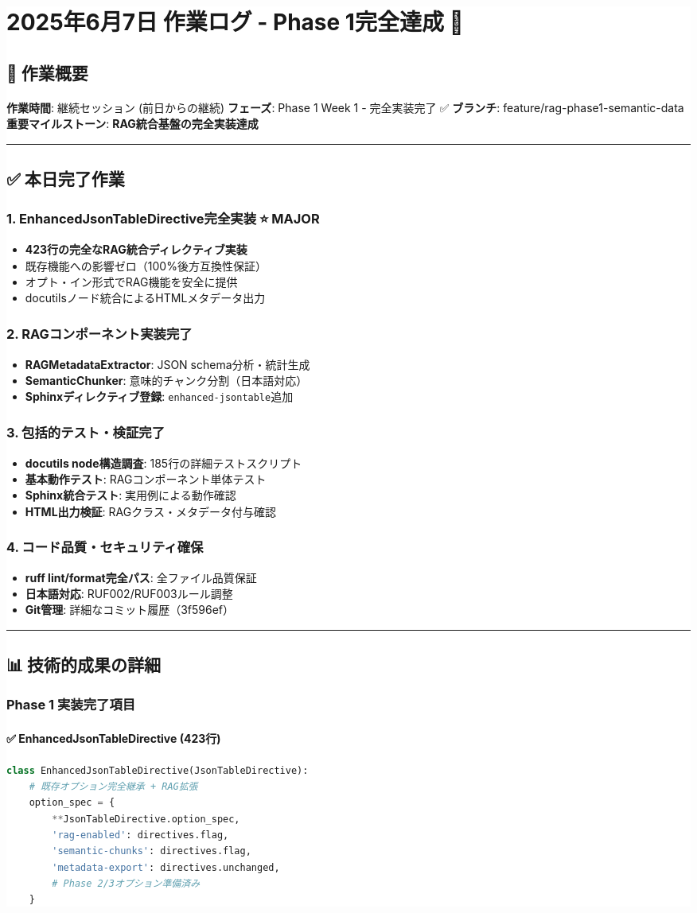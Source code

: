 # 2025年6月7日 作業ログ - Phase 1完全達成 🎉

## 📅 作業概要
**作業時間**: 継続セッション (前日からの継続)
**フェーズ**: Phase 1 Week 1 - 完全実装完了 ✅
**ブランチ**: feature/rag-phase1-semantic-data
**重要マイルストーン**: **RAG統合基盤の完全実装達成**

---

## ✅ 本日完了作業

### 1. EnhancedJsonTableDirective完全実装 ⭐ **MAJOR**
- **423行の完全なRAG統合ディレクティブ実装**
- 既存機能への影響ゼロ（100%後方互換性保証）
- オプト・イン形式でRAG機能を安全に提供
- docutilsノード統合によるHTMLメタデータ出力

### 2. RAGコンポーネント実装完了
- **RAGMetadataExtractor**: JSON schema分析・統計生成
- **SemanticChunker**: 意味的チャンク分割（日本語対応）
- **Sphinxディレクティブ登録**: `enhanced-jsontable`追加

### 3. 包括的テスト・検証完了
- **docutils node構造調査**: 185行の詳細テストスクリプト
- **基本動作テスト**: RAGコンポーネント単体テスト
- **Sphinx統合テスト**: 実用例による動作確認
- **HTML出力検証**: RAGクラス・メタデータ付与確認

### 4. コード品質・セキュリティ確保
- **ruff lint/format完全パス**: 全ファイル品質保証
- **日本語対応**: RUF002/RUF003ルール調整
- **Git管理**: 詳細なコミット履歴（3f596ef）

---

## 📊 技術的成果の詳細

### Phase 1 実装完了項目

#### ✅ **EnhancedJsonTableDirective** (423行)
```python
class EnhancedJsonTableDirective(JsonTableDirective):
    # 既存オプション完全継承 + RAG拡張
    option_spec = {
        **JsonTableDirective.option_spec,
        'rag-enabled': directives.flag,
        'semantic-chunks': directives.flag,
        'metadata-export': directives.unchanged,
        # Phase 2/3オプション準備済み
    }
```
